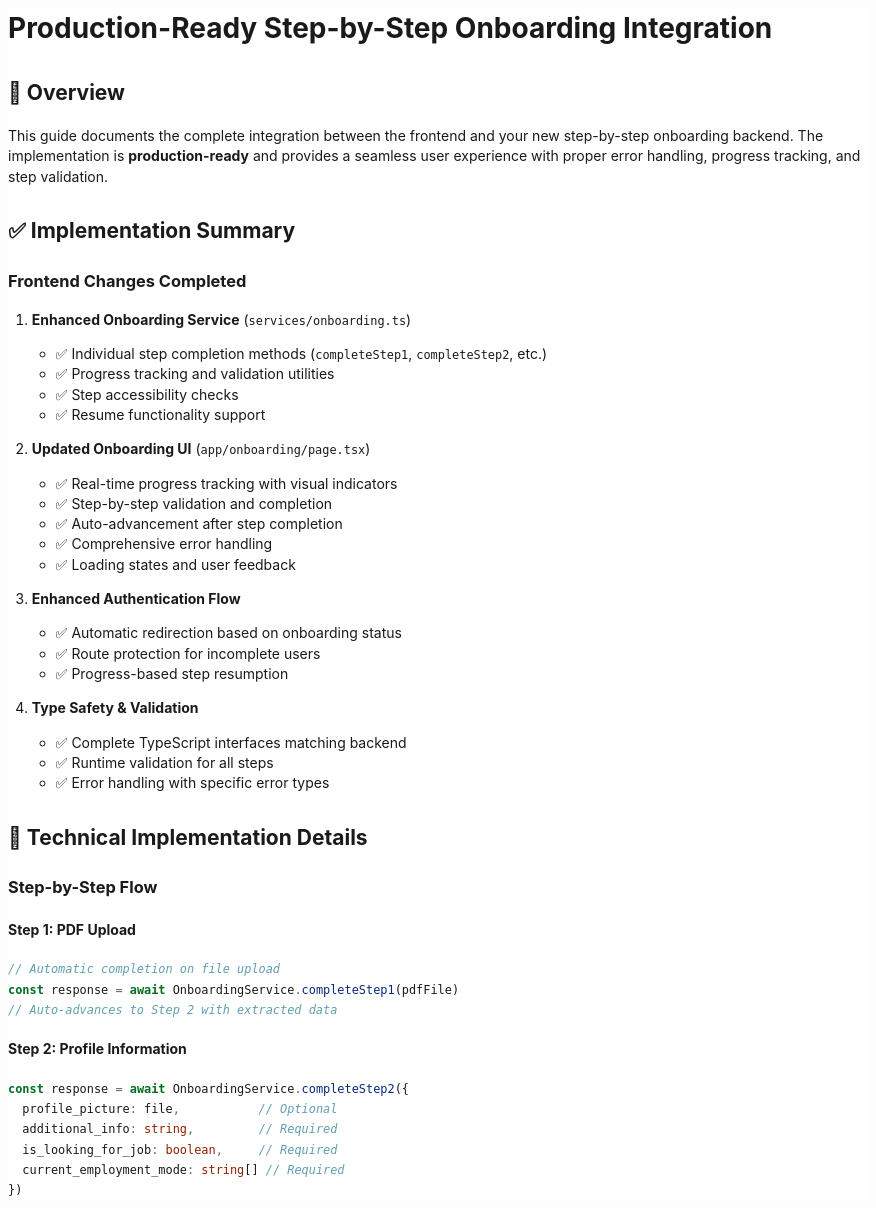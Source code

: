 # Production-Ready Step-by-Step Onboarding Integration

## 🎯 Overview

This guide documents the complete integration between the frontend and your new step-by-step onboarding backend. The implementation is **production-ready** and provides a seamless user experience with proper error handling, progress tracking, and step validation.

## ✅ Implementation Summary

### **Frontend Changes Completed**

1. **Enhanced Onboarding Service** (`services/onboarding.ts`)
   - ✅ Individual step completion methods (`completeStep1`, `completeStep2`, etc.)
   - ✅ Progress tracking and validation utilities
   - ✅ Step accessibility checks
   - ✅ Resume functionality support

2. **Updated Onboarding UI** (`app/onboarding/page.tsx`)
   - ✅ Real-time progress tracking with visual indicators
   - ✅ Step-by-step validation and completion
   - ✅ Auto-advancement after step completion
   - ✅ Comprehensive error handling
   - ✅ Loading states and user feedback

3. **Enhanced Authentication Flow**
   - ✅ Automatic redirection based on onboarding status
   - ✅ Route protection for incomplete users
   - ✅ Progress-based step resumption

4. **Type Safety & Validation**
   - ✅ Complete TypeScript interfaces matching backend
   - ✅ Runtime validation for all steps
   - ✅ Error handling with specific error types

## 🔧 Technical Implementation Details

### **Step-by-Step Flow**

#### **Step 1: PDF Upload**
```typescript
// Automatic completion on file upload
const response = await OnboardingService.completeStep1(pdfFile)
// Auto-advances to Step 2 with extracted data
```

#### **Step 2: Profile Information**
```typescript
const response = await OnboardingService.completeStep2({
  profile_picture: file,           // Optional
  additional_info: string,         // Required
  is_looking_for_job: boolean,     // Required
  current_employment_mode: string[] // Required
})
```
